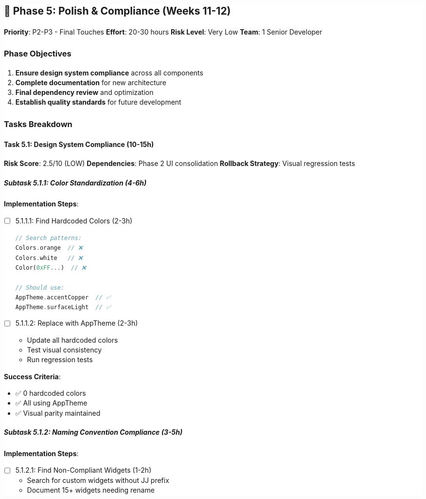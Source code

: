
## 💎 Phase 5: Polish & Compliance (Weeks 11-12)

**Priority**: P2-P3 - Final Touches
**Effort**: 20-30 hours
**Risk Level**: Very Low
**Team**: 1 Senior Developer

### Phase Objectives

1. **Ensure design system compliance** across all components
2. **Complete documentation** for new architecture
3. **Final dependency review** and optimization
4. **Establish quality standards** for future development

### Tasks Breakdown

#### Task 5.1: Design System Compliance (10-15h)

**Risk Score**: 2.5/10 (LOW)
**Dependencies**: Phase 2 UI consolidation
**Rollback Strategy**: Visual regression tests

##### Subtask 5.1.1: Color Standardization (4-6h)

**Implementation Steps**:

- [ ] 5.1.1.1: Find Hardcoded Colors (2-3h)

  ```dart
  // Search patterns:
  Colors.orange  // ❌
  Colors.white   // ❌
  Color(0xFF...)  // ❌

  // Should use:
  AppTheme.accentCopper  // ✅
  AppTheme.surfaceLight  // ✅
  ```

- [ ] 5.1.1.2: Replace with AppTheme (2-3h)
  - Update all hardcoded colors
  - Test visual consistency
  - Run regression tests

**Success Criteria**:

- ✅ 0 hardcoded colors
- ✅ All using AppTheme
- ✅ Visual parity maintained

##### Subtask 5.1.2: Naming Convention Compliance (3-5h)

**Implementation Steps**:

- [ ] 5.1.2.1: Find Non-Compliant Widgets (1-2h)
  - Search for custom widgets without JJ prefix
  - Document 15+ widgets needing rename
